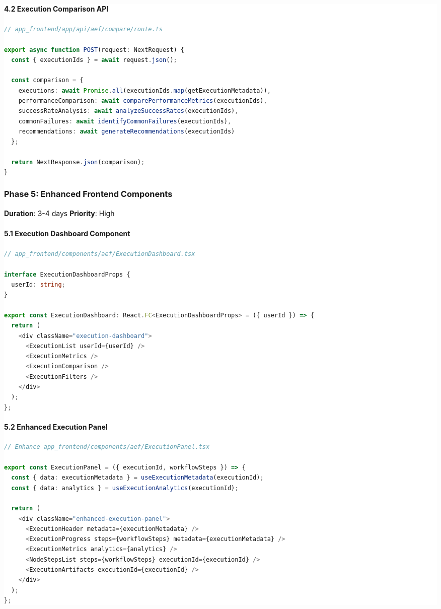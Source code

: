 #### 4.2 Execution Comparison API
```typescript
// app_frontend/app/api/aef/compare/route.ts

export async function POST(request: NextRequest) {
  const { executionIds } = await request.json();
  
  const comparison = {
    executions: await Promise.all(executionIds.map(getExecutionMetadata)),
    performanceComparison: await comparePerformanceMetrics(executionIds),
    successRateAnalysis: await analyzeSuccessRates(executionIds),
    commonFailures: await identifyCommonFailures(executionIds),
    recommendations: await generateRecommendations(executionIds)
  };
  
  return NextResponse.json(comparison);
}
```

### Phase 5: Enhanced Frontend Components
**Duration**: 3-4 days
**Priority**: High

#### 5.1 Execution Dashboard Component
```typescript
// app_frontend/components/aef/ExecutionDashboard.tsx

interface ExecutionDashboardProps {
  userId: string;
}

export const ExecutionDashboard: React.FC<ExecutionDashboardProps> = ({ userId }) => {
  return (
    <div className="execution-dashboard">
      <ExecutionList userId={userId} />
      <ExecutionMetrics />
      <ExecutionComparison />
      <ExecutionFilters />
    </div>
  );
};
```

#### 5.2 Enhanced Execution Panel
```typescript
// Enhance app_frontend/components/aef/ExecutionPanel.tsx

export const ExecutionPanel = ({ executionId, workflowSteps }) => {
  const { data: executionMetadata } = useExecutionMetadata(executionId);
  const { data: analytics } = useExecutionAnalytics(executionId);
  
  return (
    <div className="enhanced-execution-panel">
      <ExecutionHeader metadata={executionMetadata} />
      <ExecutionProgress steps={workflowSteps} metadata={executionMetadata} />
      <ExecutionMetrics analytics={analytics} />
      <NodeStepsList steps={workflowSteps} executionId={executionId} />
      <ExecutionArtifacts executionId={executionId} />
    </div>
  );
};
```
